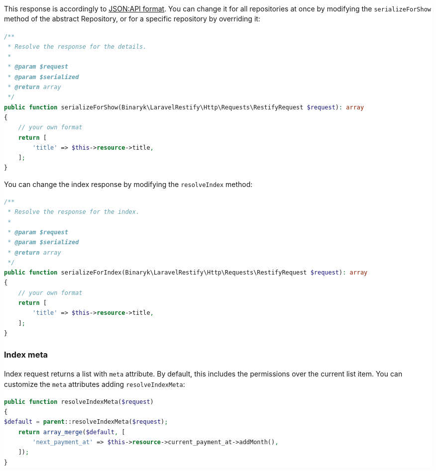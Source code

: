 This response is accordingly to [JSON:API format](https://jsonapi.org/format/). You can change it for all 
repositories at once by modifying the `serializeForShow` method of the abstract Repository, or for a specific
repository by overriding it:

```php
/**
 * Resolve the response for the details.
 *
 * @param $request
 * @param $serialized
 * @return array
 */
public function serializeForShow(Binaryk\LaravelRestify\Http\Requests\RestifyRequest $request): array
{
    // your own format
    return [
        'title' => $this->resource->title,
    ];
}
```

You can change the index response by modifying the `resolveIndex` method:

```php
/**
 * Resolve the response for the index.
 *
 * @param $request
 * @param $serialized
 * @return array
 */
public function serializeForIndex(Binaryk\LaravelRestify\Http\Requests\RestifyRequest $request): array
{
    // your own format
    return [
        'title' => $this->resource->title,
    ];
}
```

### Index meta

Index request returns a list with `meta` attribute. By default, this includes the permissions over the current list item. 
You can customize the `meta` attributes adding `resolveIndexMeta`:

```php
public function resolveIndexMeta($request)
{
$default = parent::resolveIndexMeta($request);
    return array_merge($default, [
        'next_payment_at' => $this->resource->current_payment_at->addMonth(),
    ]);
}
```
